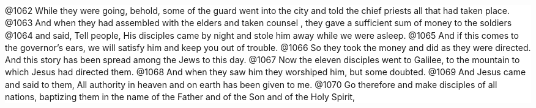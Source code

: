 @1062 While they were going, behold, some of the guard went into the city and told the chief priests all that had taken place.
@1063 And when they had assembled with the elders and taken counsel , they gave a sufficient sum of money to the soldiers
@1064 and said, Tell people, His disciples came by night and stole him away while we were asleep.
@1065 And if this comes to the governor’s ears, we will satisfy him and keep you out of trouble.
@1066 So they took the money and did as they were directed. And this story has been spread among the Jews to this day.
@1067 Now the eleven disciples went to Galilee, to the mountain to which Jesus had directed them.
@1068 And when they saw him they worshiped him, but some doubted.
@1069 And Jesus came and said to them, All authority in heaven and on earth has been given to me.
@1070 Go therefore and make disciples of all nations, baptizing them in the name of the Father and of the Son and of the Holy Spirit,
